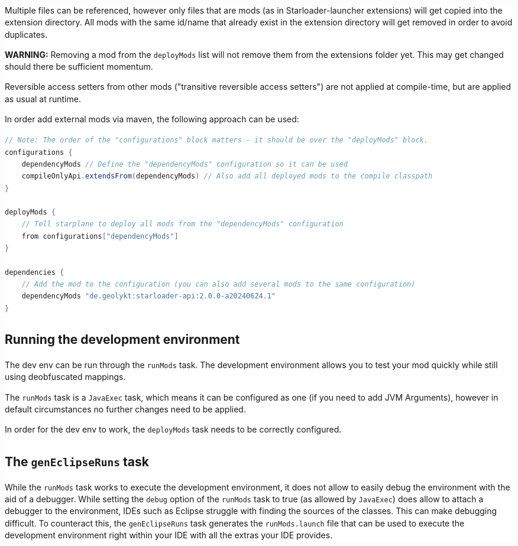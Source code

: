 Multiple files can be referenced, however only files that are mods (as in
Starloader-launcher extensions) will get copied into the extension directory.
All mods with the same id/name that already exist in the extension directory
will get removed in order to avoid duplicates.

**WARNING:** Removing a mod from the `deployMods` list will not remove them
from the extensions folder yet. This may get changed should there be sufficient
momentum.

Reversible access setters from other mods ("transitive reversible access
setters") are not applied at compile-time, but are applied as usual at
runtime.

In order add external mods via maven, the following approach can be used:

```groovy
// Note: The order of the "configurations" block matters - it should be over the "deployMods" block.
configurations {
    dependencyMods // Define the "dependencyMods" configuration so it can be used
    compileOnlyApi.extendsFrom(dependencyMods) // Also add all deployed mods to the compile classpath
}

deployMods {
    // Tell starplane to deploy all mods from the "dependencyMods" configuration
    from configurations["dependencyMods"]
}

dependencies {
    // Add the mod to the configuration (you can also add several mods to the same configuration)
    dependencyMods "de.geolykt:starloader-api:2.0.0-a20240624.1"
}
```

## Running the development environment

The dev env can be run through the `runMods` task. The development environment
allows you to test your mod quickly while still using deobfuscated mappings.

The `runMods` task is a `JavaExec` task, which means it can be configured as one
(if you need to add JVM Arguments), however in default circumstances no further
changes need to be applied.

In order for the dev env to work, the `deployMods` task needs to be correctly
configured.

## The `genEclipseRuns` task

While the `runMods` task works to execute the development environment, it does
not allow to easily debug the environment with the aid of a debugger. While
setting the `debug` option of the `runMods` task to true (as allowed by
`JavaExec`) does allow to attach a debugger to the environment, IDEs such as
Eclipse struggle with finding the sources of the classes. This can make
debugging difficult. To counteract this, the `genEclipseRuns` task generates
the `runMods.launch` file that can be used to execute the development
environment right within your IDE with all the extras your IDE provides.
